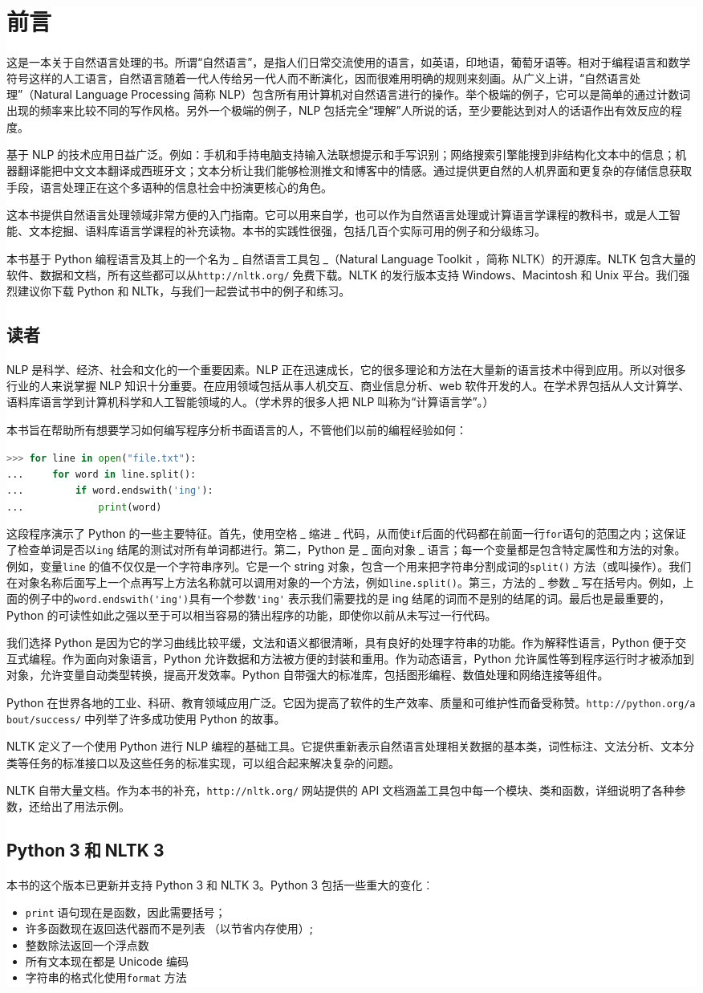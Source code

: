 # 前言

这是一本关于自然语言处理的书。所谓“自然语言”，是指人们日常交流使用的语言，如英语，印地语，葡萄牙语等。相对于编程语言和数学符号这样的人工语言，自然语言随着一代人传给另一代人而不断演化，因而很难用明确的规则来刻画。从广义上讲，“自然语言处理”（Natural Language Processing 简称 NLP）包含所有用计算机对自然语言进行的操作。举个极端的例子，它可以是简单的通过计数词出现的频率来比较不同的写作风格。另外一个极端的例子，NLP 包括完全“理解”人所说的话，至少要能达到对人的话语作出有效反应的程度。

基于 NLP 的技术应用日益广泛。例如：手机和手持电脑支持输入法联想提示和手写识别；网络搜索引擎能搜到非结构化文本中的信息；机器翻译能把中文文本翻译成西班牙文；文本分析让我们能够检测推文和博客中的情感。通过提供更自然的人机界面和更复杂的存储信息获取手段，语言处理正在这个多语种的信息社会中扮演更核心的角色。

这本书提供自然语言处理领域非常方便的入门指南。它可以用来自学，也可以作为自然语言处理或计算语言学课程的教科书，或是人工智能、文本挖掘、语料库语言学课程的补充读物。本书的实践性很强，包括几百个实际可用的例子和分级练习。

本书基于 Python 编程语言及其上的一个名为 _ 自然语言工具包 _（Natural Language Toolkit ，简称 NLTK）的开源库。NLTK 包含大量的软件、数据和文档，所有这些都可以从`http://nltk.org/` 免费下载。NLTK 的发行版本支持 Windows、Macintosh 和 Unix 平台。我们强烈建议你下载 Python 和 NLTk，与我们一起尝试书中的例子和练习。

## 读者

NLP 是科学、经济、社会和文化的一个重要因素。NLP 正在迅速成长，它的很多理论和方法在大量新的语言技术中得到应用。所以对很多行业的人来说掌握 NLP 知识十分重要。在应用领域包括从事人机交互、商业信息分析、web 软件开发的人。在学术界包括从人文计算学、语料库语言学到计算机科学和人工智能领域的人。（学术界的很多人把 NLP 叫称为“计算语言学”。）

本书旨在帮助所有想要学习如何编写程序分析书面语言的人，不管他们以前的编程经验如何：

```py
>>> for line in open("file.txt"):
...     for word in line.split():
...         if word.endswith('ing'):
...             print(word)
```

这段程序演示了 Python 的一些主要特征。首先，使用空格 _ 缩进 _ 代码，从而使`if`后面的代码都在前面一行`for`语句的范围之内；这保证了检查单词是否以`ing` 结尾的测试对所有单词都进行。第二，Python 是 _ 面向对象 _ 语言；每一个变量都是包含特定属性和方法的对象。例如，变量`line` 的值不仅仅是一个字符串序列。它是一个 string 对象，包含一个用来把字符串分割成词的`split()` 方法（或叫操作）。我们在对象名称后面写上一个点再写上方法名称就可以调用对象的一个方法，例如`line.split()`。第三，方法的 _ 参数 _ 写在括号内。例如，上面的例子中的`word.endswith('ing')`具有一个参数`'ing'` 表示我们需要找的是 ing 结尾的词而不是别的结尾的词。最后也是最重要的，Python 的可读性如此之强以至于可以相当容易的猜出程序的功能，即使你以前从未写过一行代码。

我们选择 Python 是因为它的学习曲线比较平缓，文法和语义都很清晰，具有良好的处理字符串的功能。作为解释性语言，Python 便于交互式编程。作为面向对象语言，Python 允许数据和方法被方便的封装和重用。作为动态语言，Python 允许属性等到程序运行时才被添加到对象，允许变量自动类型转换，提高开发效率。Python 自带强大的标准库，包括图形编程、数值处理和网络连接等组件。

Python 在世界各地的工业、科研、教育领域应用广泛。它因为提高了软件的生产效率、质量和可维护性而备受称赞。`http://python.org/about/success/` 中列举了许多成功使用 Python 的故事。

NLTK 定义了一个使用 Python 进行 NLP 编程的基础工具。它提供重新表示自然语言处理相关数据的基本类，词性标注、文法分析、文本分类等任务的标准接口以及这些任务的标准实现，可以组合起来解决复杂的问题。

NLTK 自带大量文档。作为本书的补充，`http://nltk.org/` 网站提供的 API 文档涵盖工具包中每一个模块、类和函数，详细说明了各种参数，还给出了用法示例。

## Python 3 和 NLTK 3

本书的这个版本已更新并支持 Python 3 和 NLTK 3。Python 3 包括一些重大的变化︰

*   `print` 语句现在是函数，因此需要括号；
*   许多函数现在返回迭代器而不是列表 （以节省内存使用）;
*   整数除法返回一个浮点数
*   所有文本现在都是 Unicode 编码
*   字符串的格式化使用`format` 方法
